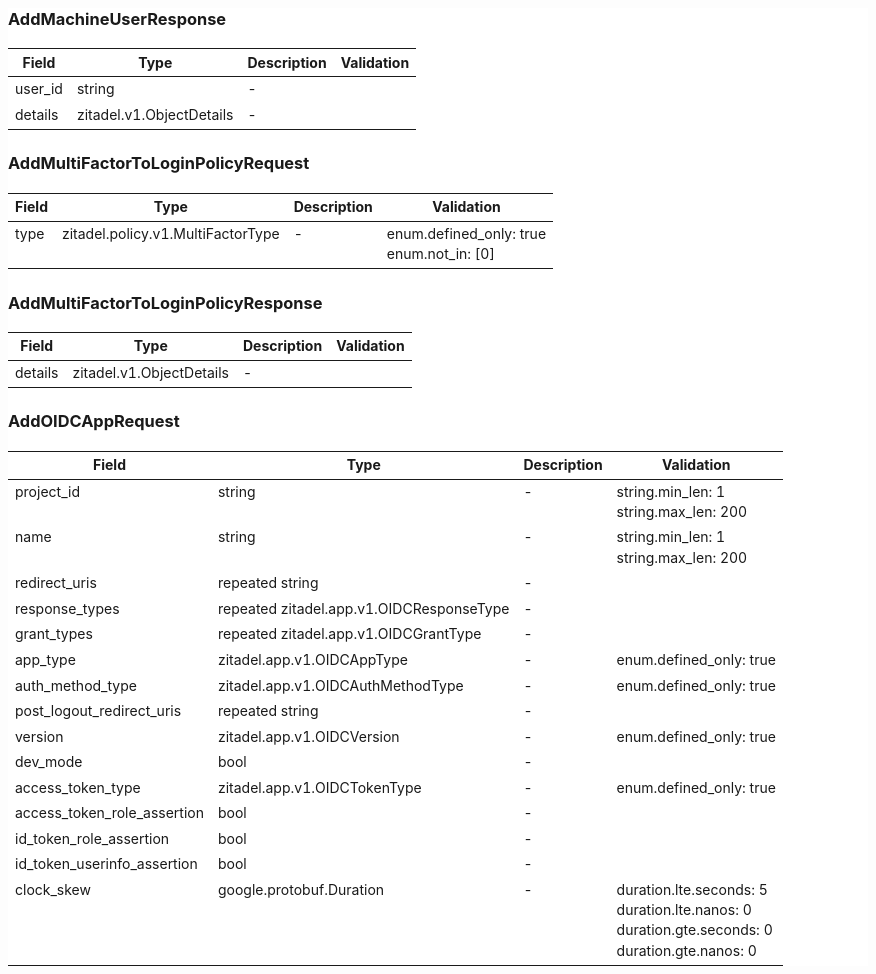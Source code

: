 


### AddMachineUserResponse



| Field | Type | Description | Validation |
| ----- | ---- | ----------- | ----------- |
| user_id |  string | - |  |
| details |  zitadel.v1.ObjectDetails | - |  |




### AddMultiFactorToLoginPolicyRequest



| Field | Type | Description | Validation |
| ----- | ---- | ----------- | ----------- |
| type |  zitadel.policy.v1.MultiFactorType | - | enum.defined_only: true<br /> enum.not_in: [0]<br />  |




### AddMultiFactorToLoginPolicyResponse



| Field | Type | Description | Validation |
| ----- | ---- | ----------- | ----------- |
| details |  zitadel.v1.ObjectDetails | - |  |




### AddOIDCAppRequest



| Field | Type | Description | Validation |
| ----- | ---- | ----------- | ----------- |
| project_id |  string | - | string.min_len: 1<br /> string.max_len: 200<br />  |
| name |  string | - | string.min_len: 1<br /> string.max_len: 200<br />  |
| redirect_uris | repeated string | - |  |
| response_types | repeated zitadel.app.v1.OIDCResponseType | - |  |
| grant_types | repeated zitadel.app.v1.OIDCGrantType | - |  |
| app_type |  zitadel.app.v1.OIDCAppType | - | enum.defined_only: true<br />  |
| auth_method_type |  zitadel.app.v1.OIDCAuthMethodType | - | enum.defined_only: true<br />  |
| post_logout_redirect_uris | repeated string | - |  |
| version |  zitadel.app.v1.OIDCVersion | - | enum.defined_only: true<br />  |
| dev_mode |  bool | - |  |
| access_token_type |  zitadel.app.v1.OIDCTokenType | - | enum.defined_only: true<br />  |
| access_token_role_assertion |  bool | - |  |
| id_token_role_assertion |  bool | - |  |
| id_token_userinfo_assertion |  bool | - |  |
| clock_skew |  google.protobuf.Duration | - | duration.lte.seconds: 5<br /> duration.lte.nanos: 0<br /> duration.gte.seconds: 0<br /> duration.gte.nanos: 0<br />  |
